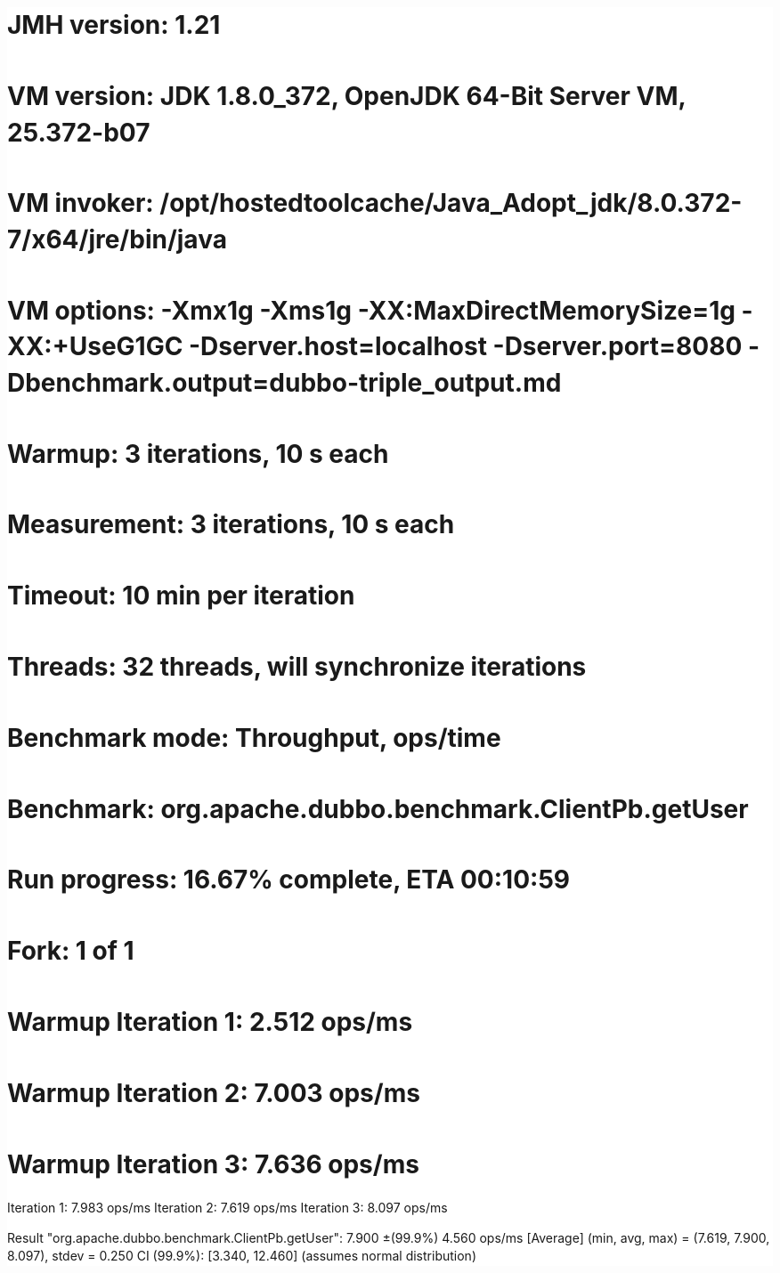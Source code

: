 
# JMH version: 1.21
# VM version: JDK 1.8.0_372, OpenJDK 64-Bit Server VM, 25.372-b07
# VM invoker: /opt/hostedtoolcache/Java_Adopt_jdk/8.0.372-7/x64/jre/bin/java
# VM options: -Xmx1g -Xms1g -XX:MaxDirectMemorySize=1g -XX:+UseG1GC -Dserver.host=localhost -Dserver.port=8080 -Dbenchmark.output=dubbo-triple_output.md
# Warmup: 3 iterations, 10 s each
# Measurement: 3 iterations, 10 s each
# Timeout: 10 min per iteration
# Threads: 32 threads, will synchronize iterations
# Benchmark mode: Throughput, ops/time
# Benchmark: org.apache.dubbo.benchmark.ClientPb.getUser

# Run progress: 16.67% complete, ETA 00:10:59
# Fork: 1 of 1
# Warmup Iteration   1: 2.512 ops/ms
# Warmup Iteration   2: 7.003 ops/ms
# Warmup Iteration   3: 7.636 ops/ms
Iteration   1: 7.983 ops/ms
Iteration   2: 7.619 ops/ms
Iteration   3: 8.097 ops/ms


Result "org.apache.dubbo.benchmark.ClientPb.getUser":
  7.900 ±(99.9%) 4.560 ops/ms [Average]
  (min, avg, max) = (7.619, 7.900, 8.097), stdev = 0.250
  CI (99.9%): [3.340, 12.460] (assumes normal distribution)
